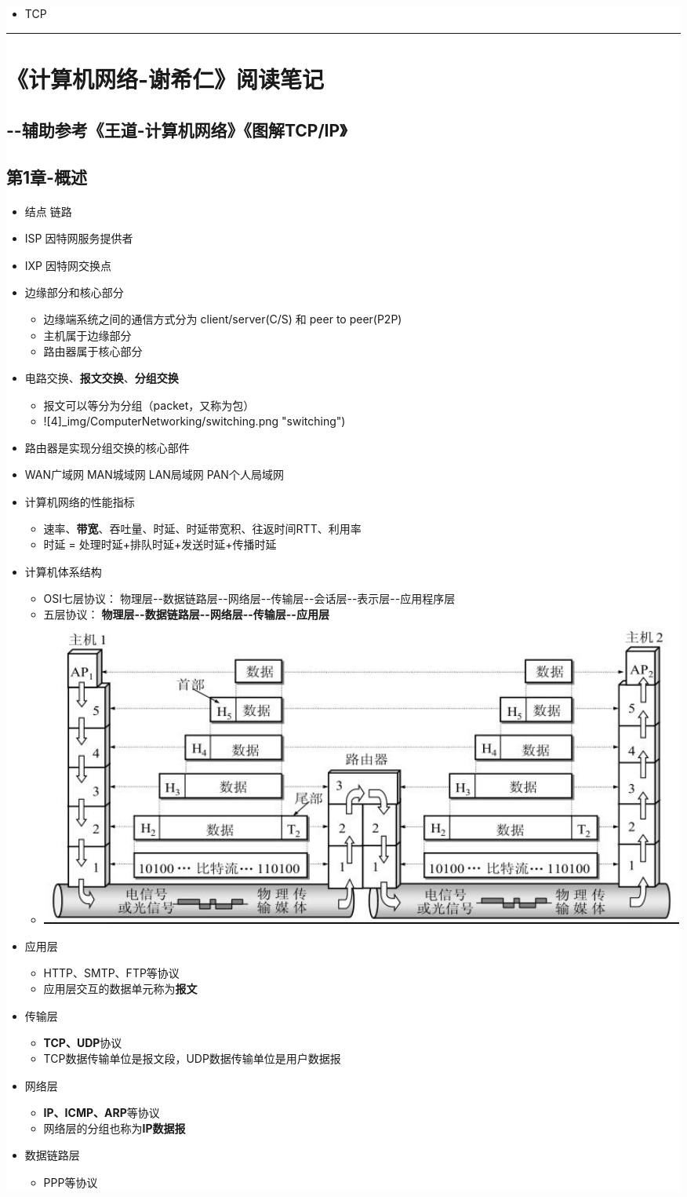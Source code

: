 * TCP

-------------------

# 《计算机网络-谢希仁》阅读笔记

## --辅助参考《王道-计算机网络》《图解TCP/IP》

## 第1章-概述

* 结点 链路
* ISP 因特网服务提供者
* IXP 因特网交换点
* 边缘部分和核心部分
  * 边缘端系统之间的通信方式分为 client/server(C/S) 和 peer to peer(P2P)
  * 主机属于边缘部分
  * 路由器属于核心部分

* 电路交换、**报文交换**、**分组交换**
  * 报文可以等分为分组（packet，又称为包）
  * ![4]_img/ComputerNetworking/switching.png "switching")
* 路由器是实现分组交换的核心部件

* WAN广域网 MAN城域网 LAN局域网 PAN个人局域网

* 计算机网络的性能指标
  * 速率、**带宽**、吞吐量、时延、时延带宽积、往返时间RTT、利用率
  * 时延 = 处理时延+排队时延+发送时延+传播时延

* 计算机体系结构
  * OSI七层协议： 物理层--数据链路层--网络层--传输层--会话层--表示层--应用程序层
  * 五层协议：  **物理层--数据链路层--网络层--传输层--应用层**
  * ![4](_img/ComputerNetworking/5layer.png "5layer")
* 应用层
  * HTTP、SMTP、FTP等协议
  * 应用层交互的数据单元称为**报文**
* 传输层
  * **TCP、UDP**协议
  * TCP数据传输单位是报文段，UDP数据传输单位是用户数据报
* 网络层
  * **IP、ICMP、ARP**等协议
  * 网络层的分组也称为**IP数据报**
* 数据链路层
  * PPP等协议